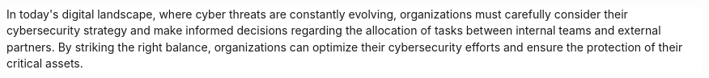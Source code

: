 In today's digital landscape, where cyber threats are constantly evolving, organizations must carefully consider their cybersecurity strategy and make informed decisions regarding the allocation of tasks between internal teams and external partners. By striking the right balance, organizations can optimize their cybersecurity efforts and ensure the protection of their critical assets.


